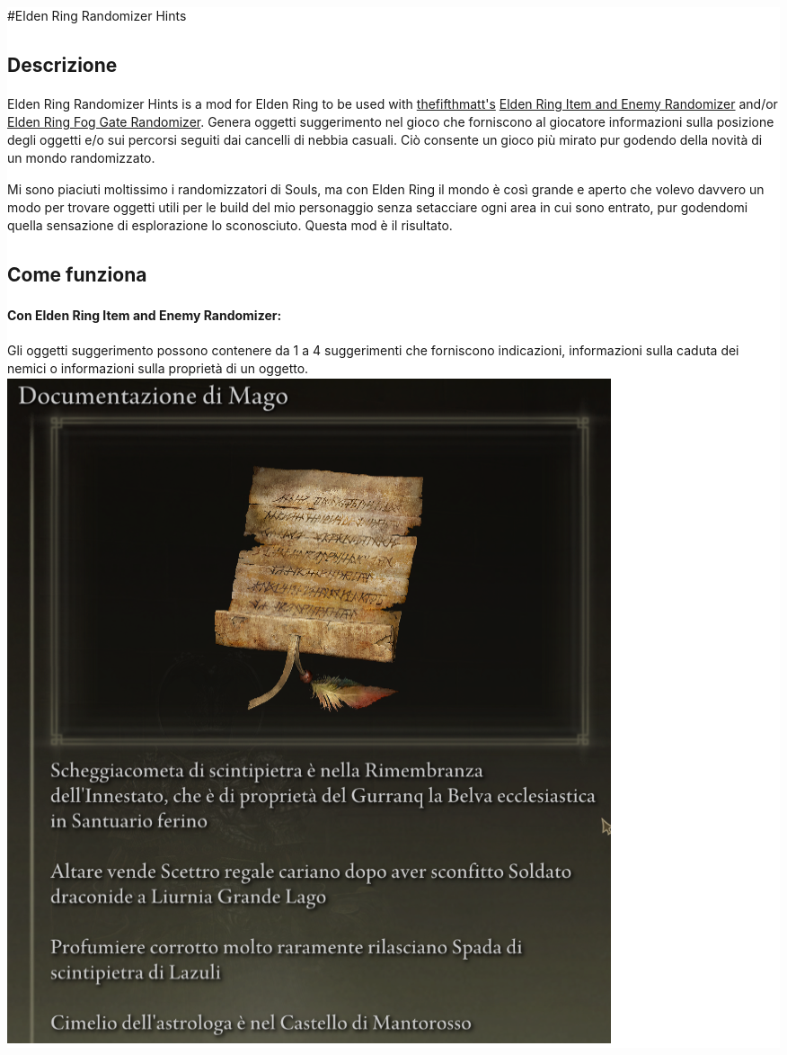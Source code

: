 #Elden Ring Randomizer Hints  
  
## Descrizione  
  
Elden Ring Randomizer Hints is a mod for Elden Ring to be used with [thefifthmatt's](https://www.nexusmods.com/eldenring/users/58426171) [Elden Ring Item and Enemy Randomizer](https://www.nexusmods.com/eldenring/mods/428) and/or [Elden Ring Fog Gate Randomizer](https://www.nexusmods.com/eldenring/mods/3295). Genera oggetti suggerimento nel gioco che forniscono al giocatore informazioni sulla posizione degli oggetti e/o sui percorsi seguiti dai cancelli di nebbia casuali. Ciò consente un gioco più mirato pur godendo della novità di un mondo randomizzato.  
  
Mi sono piaciuti moltissimo i randomizzatori di Souls, ma con Elden Ring il mondo è così grande e aperto che volevo davvero un modo per trovare oggetti utili per le build del mio personaggio senza setacciare ogni area in cui sono entrato, pur godendomi quella sensazione di esplorazione lo sconosciuto. Questa mod è il risultato.  
  
## Come funziona  
  
#### Con Elden Ring Item and Enemy Randomizer:  
  
Gli oggetti suggerimento possono contenere da 1 a 4 suggerimenti che forniscono indicazioni, informazioni sulla caduta dei nemici o informazioni sulla proprietà di un oggetto.  
![](images/itemHint1_itait.png)  